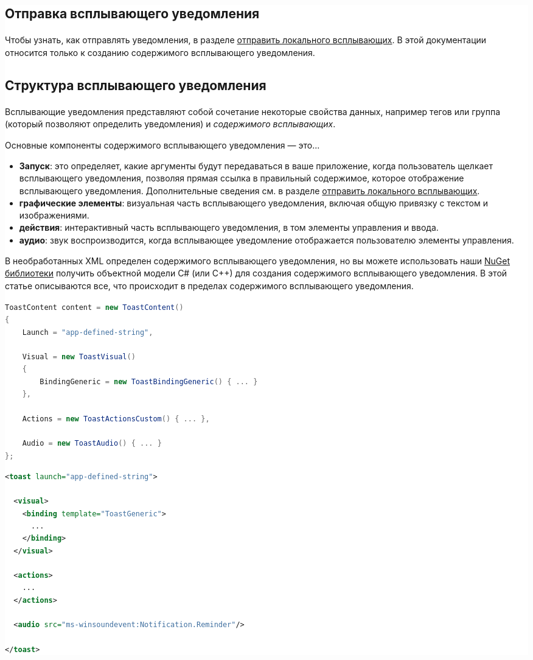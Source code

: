 ## <a name="sending-a-toast-notification"></a>Отправка всплывающего уведомления

Чтобы узнать, как отправлять уведомления, в разделе [отправить локального всплывающих](send-local-toast.md). В этой документации относится только к созданию содержимого всплывающего уведомления.


## <a name="toast-notification-structure"></a>Структура всплывающего уведомления

Всплывающие уведомления представляют собой сочетание некоторые свойства данных, например тегов или группа (который позволяют определить уведомления) и *содержимого всплывающих*.

Основные компоненты содержимого всплывающего уведомления — это...
* **Запуск**: это определяет, какие аргументы будут передаваться в ваше приложение, когда пользователь щелкает всплывающего уведомления, позволяя прямая ссылка в правильный содержимое, которое отображение всплывающего уведомления. Дополнительные сведения см. в разделе [отправить локального всплывающих](send-local-toast.md).
* **графические элементы**: визуальная часть всплывающего уведомления, включая общую привязку с текстом и изображениями.
* **действия**: интерактивный часть всплывающего уведомления, в том элементы управления и ввода.
* **аудио**: звук воспроизводится, когда всплывающее уведомление отображается пользователю элементы управления.

В необработанных XML определен содержимого всплывающего уведомления, но вы можете использовать наши [NuGet библиотеки](https://www.nuget.org/packages/Microsoft.Toolkit.Uwp.Notifications/) получить объектной модели C# (или C++) для создания содержимого всплывающего уведомления. В этой статье описываются все, что происходит в пределах содержимого всплывающего уведомления.

```csharp
ToastContent content = new ToastContent()
{
    Launch = "app-defined-string",
 
    Visual = new ToastVisual()
    {
        BindingGeneric = new ToastBindingGeneric() { ... }
    },
 
    Actions = new ToastActionsCustom() { ... },
 
    Audio = new ToastAudio() { ... }
};
```

```xml
<toast launch="app-defined-string">

  <visual>
    <binding template="ToastGeneric">
      ...
    </binding>
  </visual>

  <actions>
    ...
  </actions>

  <audio src="ms-winsoundevent:Notification.Reminder"/>

</toast>
```
